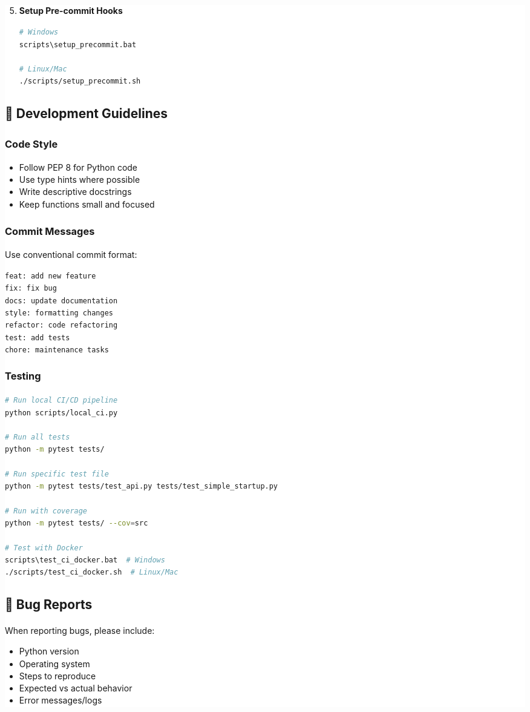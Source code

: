 5. **Setup Pre-commit Hooks**
   ```bash
   # Windows
   scripts\setup_precommit.bat
   
   # Linux/Mac
   ./scripts/setup_precommit.sh
   ```

## 📝 Development Guidelines

### Code Style
- Follow PEP 8 for Python code
- Use type hints where possible
- Write descriptive docstrings
- Keep functions small and focused

### Commit Messages
Use conventional commit format:
```
feat: add new feature
fix: fix bug
docs: update documentation
style: formatting changes
refactor: code refactoring
test: add tests
chore: maintenance tasks
```

### Testing
```bash
# Run local CI/CD pipeline
python scripts/local_ci.py

# Run all tests
python -m pytest tests/

# Run specific test file
python -m pytest tests/test_api.py tests/test_simple_startup.py

# Run with coverage
python -m pytest tests/ --cov=src

# Test with Docker
scripts\test_ci_docker.bat  # Windows
./scripts/test_ci_docker.sh  # Linux/Mac
```

## 🐛 Bug Reports

When reporting bugs, please include:
- Python version
- Operating system
- Steps to reproduce
- Expected vs actual behavior
- Error messages/logs
